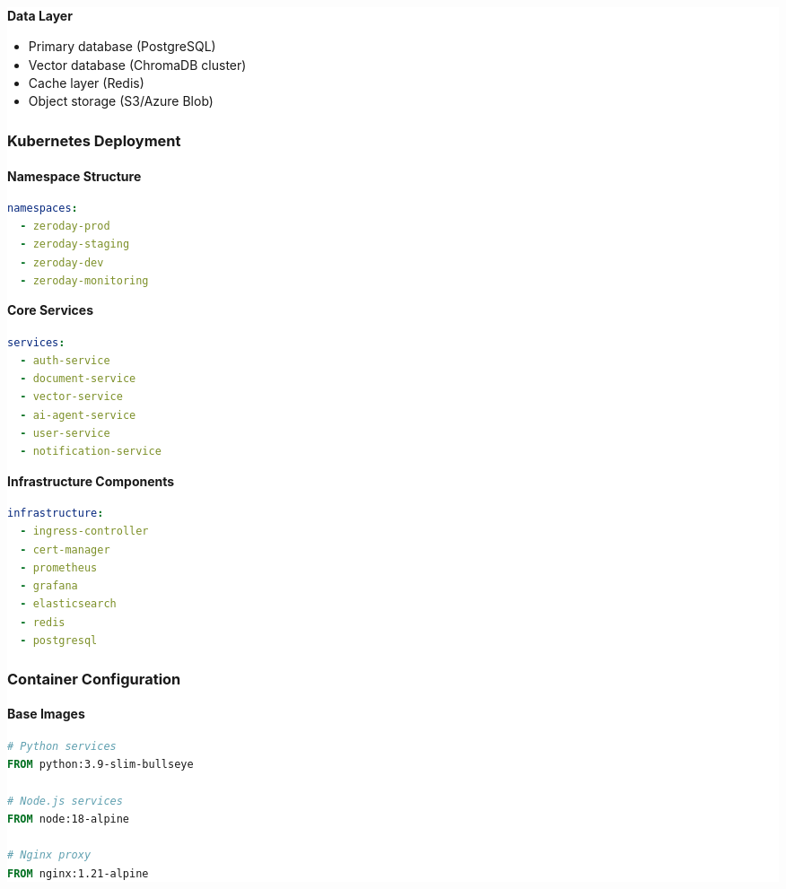 **Data Layer**
- Primary database (PostgreSQL)
- Vector database (ChromaDB cluster)
- Cache layer (Redis)
- Object storage (S3/Azure Blob)

### Kubernetes Deployment

**Namespace Structure**
```yaml
namespaces:
  - zeroday-prod
  - zeroday-staging  
  - zeroday-dev
  - zeroday-monitoring
```

**Core Services**
```yaml
services:
  - auth-service
  - document-service
  - vector-service
  - ai-agent-service
  - user-service
  - notification-service
```

**Infrastructure Components**
```yaml
infrastructure:
  - ingress-controller
  - cert-manager
  - prometheus
  - grafana
  - elasticsearch
  - redis
  - postgresql
```

### Container Configuration

**Base Images**
```dockerfile
# Python services
FROM python:3.9-slim-bullseye

# Node.js services  
FROM node:18-alpine

# Nginx proxy
FROM nginx:1.21-alpine
```
